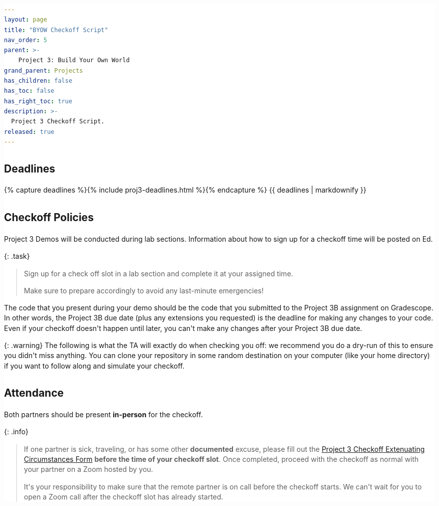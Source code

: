 ```yaml
---
layout: page
title: "BYOW Checkoff Script"
nav_order: 5
parent: >-
    Project 3: Build Your Own World
grand_parent: Projects
has_children: false
has_toc: false
has_right_toc: true
description: >-
  Project 3 Checkoff Script.
released: true
---
```


## Deadlines

{% capture deadlines %}{% include proj3-deadlines.html %}{% endcapture %}
{{ deadlines | markdownify }}


## Checkoff Policies

Project 3 Demos will be conducted during lab sections. Information about how to sign up for a checkoff time will be posted on Ed.

{: .task}
> Sign up for a check off slot in a lab section and complete it at your assigned time. 
>
> Make sure to prepare accordingly to avoid any last-minute emergencies!

The code that you present during your demo should be the code that you submitted to the Project 3B assignment on Gradescope. In other words, the Project 3B due date (plus any extensions you requested) is the deadline for making any changes to your code. Even if your checkoff doesn't happen until later, you can't make any changes after your Project 3B due date.

{: .warning}
The following is what the TA will exactly do when checking you off: we recommend you do a dry-run of this to ensure you didn't miss anything. You can clone your repository in some random destination on your computer (like your home directory) if you want to follow along and simulate your checkoff.

## Attendance

Both partners should be present **in-person** for the checkoff.

{: .info}
> If one partner is sick, traveling, or has some other **documented** excuse, please fill out the [Project 3 Checkoff Extenuating Circumstances Form](https://docs.google.com/forms/d/e/1FAIpQLSemhqG4c2vAaAHQAfJVM_0ZMPZwtSOZbwHnmySKZaj6k50bLQ/viewform?usp=sharing) **before the time of your checkoff slot**. 
> Once completed, proceed with the checkoff as normal with your partner on a Zoom hosted by you.
>
> It's your responsibility to make sure that the remote partner is on call before the checkoff starts. We can't wait for you to open a Zoom call after the checkoff slot has already started.
